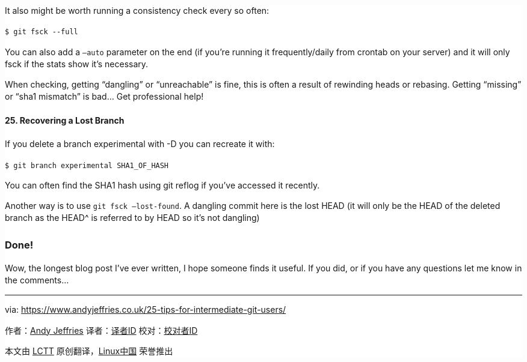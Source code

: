 It also might be worth running a consistency check every so often:

    $ git fsck --full

You can also add a `—auto` parameter on the end (if you’re running it frequently/daily from crontab on your server) and it will only fsck if the stats show it’s necessary.

When checking, getting “dangling” or “unreachable” is fine, this is often a result of rewinding heads or rebasing. Getting “missing” or “sha1 mismatch” is bad… Get professional help!

#### 25. Recovering a Lost Branch ####

If you delete a branch experimental with -D you can recreate it with:

    $ git branch experimental SHA1_OF_HASH

You can often find the SHA1 hash using git reflog if you’ve accessed it recently.

Another way is to use `git fsck —lost-found`. A dangling commit here is the lost HEAD (it will only be the HEAD of the deleted branch as the HEAD^ is referred to by HEAD so it’s not dangling)

### Done! ###

Wow, the longest blog post I’ve ever written, I hope someone finds it useful. If you did, or if you have any questions let me know in the comments…

--------------------------------------------------------------------------------

via: https://www.andyjeffries.co.uk/25-tips-for-intermediate-git-users/

作者：[Andy Jeffries][a]
译者：[译者ID](https://github.com/译者ID)
校对：[校对者ID](https://github.com/校对者ID)

本文由 [LCTT](https://github.com/LCTT/TranslateProject) 原创翻译，[Linux中国](http://linux.cn/) 荣誉推出

[a]:https://www.andyjeffries.co.uk/author/andy-jeffries/
[1]:http://gitcasts.com/about
[2]:http://www.lvs.co.uk/